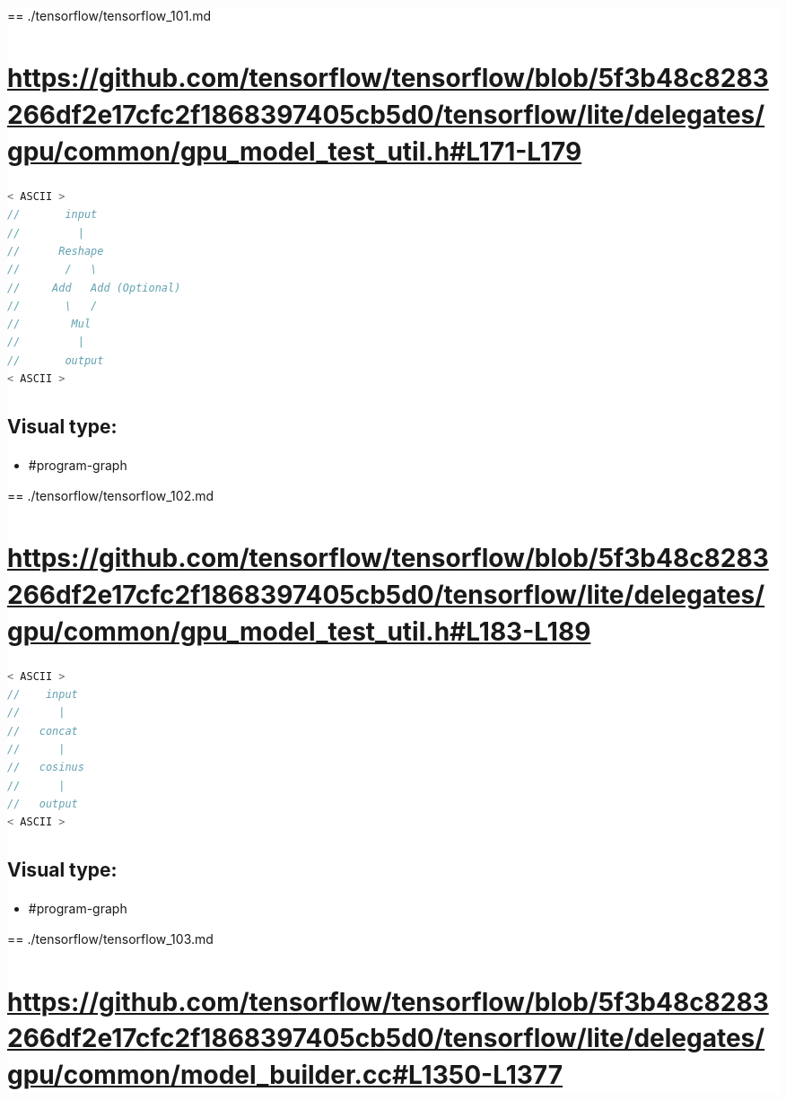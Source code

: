 
== ./tensorflow/tensorflow_101.md
# https://github.com/tensorflow/tensorflow/blob/5f3b48c8283266df2e17cfc2f1868397405cb5d0/tensorflow/lite/delegates/gpu/common/gpu_model_test_util.h#L171-L179

```c
< ASCII >
//       input
//         |
//      Reshape
//       /   \
//     Add   Add (Optional)
//       \   /
//        Mul
//         |
//       output
< ASCII >
```
## Visual type:
- #program-graph


== ./tensorflow/tensorflow_102.md
# https://github.com/tensorflow/tensorflow/blob/5f3b48c8283266df2e17cfc2f1868397405cb5d0/tensorflow/lite/delegates/gpu/common/gpu_model_test_util.h#L183-L189

```c
< ASCII >
//    input
//      |
//   concat
//      |
//   cosinus
//      |
//   output
< ASCII >
```
## Visual type:
- #program-graph


== ./tensorflow/tensorflow_103.md
# https://github.com/tensorflow/tensorflow/blob/5f3b48c8283266df2e17cfc2f1868397405cb5d0/tensorflow/lite/delegates/gpu/common/model_builder.cc#L1350-L1377

